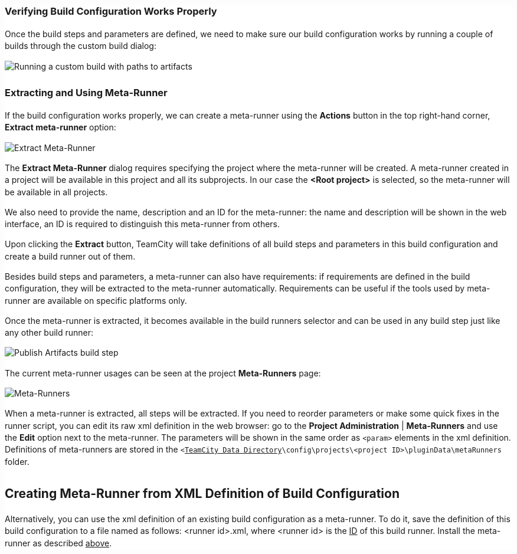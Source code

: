 ### Verifying Build Configuration Works Properly

Once the build steps and parameters are defined, we need to make sure our build configuration works by running a couple of builds through the custom build dialog:

<img src="cutom-build-with-paths-to-artifacts.png" width="752" alt="Running a custom build with paths to artifacts"/>

### Extracting and Using Meta-Runner

If the build configuration works properly, we can create a meta\-runner using the __Actions__ button in the top right\-hand corner, __Extract meta\-runner__ option:

<img src="extract-meta-runner.png" width="650" alt="Extract Meta-Runner"/>

The __Extract Meta\-Runner__ dialog requires specifying the project where the meta\-runner will be created. A meta\-runner created in a project will be available in this project and all its subprojects. In our case the __&lt;Root project&gt;__ is selected, so the meta\-runner will be available in all projects.

We also need to provide the name, description and an ID for the meta\-runner: the name and description will be shown in the web interface, an ID is required to distinguish this meta\-runner from others.

Upon clicking the __Extract__ button, TeamCity will take definitions of all build steps and parameters in this build configuration and create a build runner out of them.

<tip>

Besides build steps and parameters, a meta\-runner can also have requirements: if requirements are defined in the build configuration, they will be extracted to the meta\-runner automatically. Requirements can be useful if the tools used by meta\-runner are available on specific platforms only.
</tip>

Once the meta\-runner is extracted, it becomes available in the build runners selector and can be used in any build step just like any other build runner:

<img src="meta-runner-build-step.png" width="827" alt="Publish Artifacts build step"/>

The current meta\-runner usages can be seen at the project __Meta\-Runners__ page:

<img src="meta-runners.png" width="1418" alt="Meta-Runners"/>

When a meta\-runner is extracted, all steps will be extracted. If you need to reorder parameters or make some quick fixes in the runner script, you can edit its raw xml definition in the web browser: go to the __Project Administration__ | __Meta\-Runners__ and use the __Edit__ option next to the meta\-runner. The parameters will be shown in the same order as `<param>` elements in the xml definition. Definitions of meta\-runners are stored in the `<`[`TeamCity Data Directory`](teamcity-data-directory.md)`\config\projects\<project ID>\pluginData\metaRunners` folder.

## Creating Meta-Runner from XML Definition of Build Configuration

Alternatively, you can use the xml definition of an existing build configuration as a meta\-runner. To do it, save the definition of this build configuration to a file named as follows: &lt;runner id&gt;.xml, where &lt;runner id&gt; is the [ID](identifier.md) of this build runner. Install the meta\-runner as described [above](#Installing+Meta-Runner).
